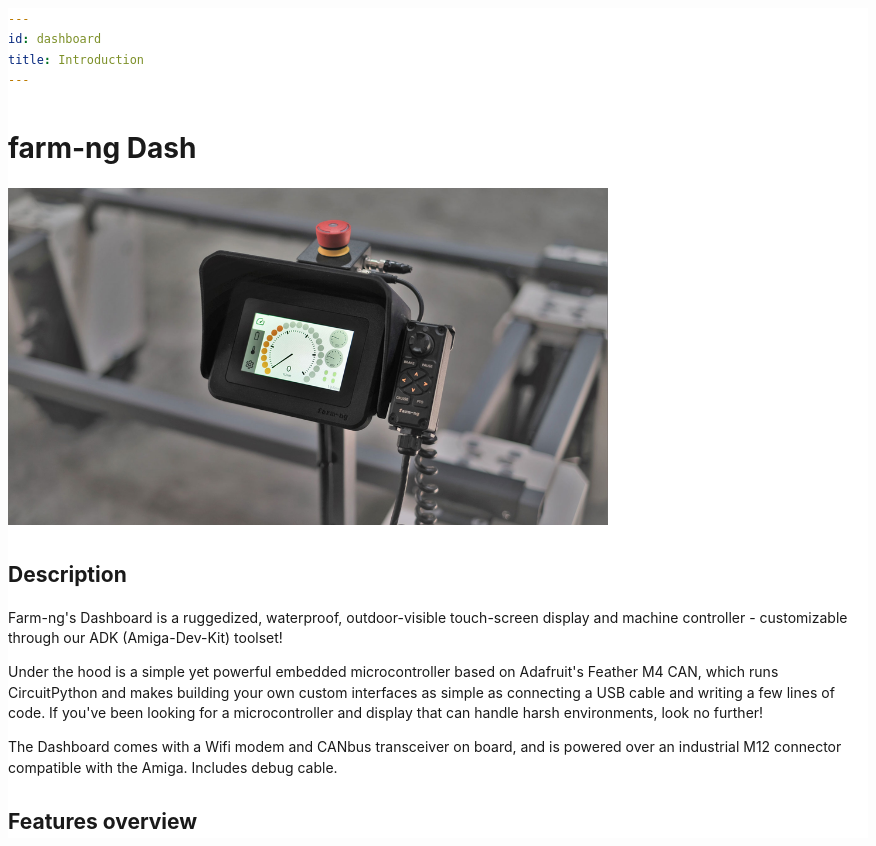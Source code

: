 ```yaml
---
id: dashboard
title: Introduction
---
```


# farm-ng Dash

<img src="./assets/DSCF6570-2-16x9-aspect-reduced.jpg" alt="Dash_Iso" width="600;" />



## Description
Farm-ng's Dashboard is a ruggedized, waterproof, outdoor-visible touch-screen display and machine controller - customizable through our ADK (Amiga-Dev-Kit) toolset!

Under the hood is a simple yet powerful embedded microcontroller based on Adafruit's Feather M4 CAN, which runs CircuitPython and makes building your own custom interfaces as simple as connecting a USB cable and writing a few lines of code.  If you've been looking for a microcontroller and display that can handle harsh environments, look no further!

The Dashboard comes with a Wifi modem and CANbus transceiver on board, and is powered over an industrial M12 connector compatible with the Amiga.  Includes debug cable.

## Features overview
